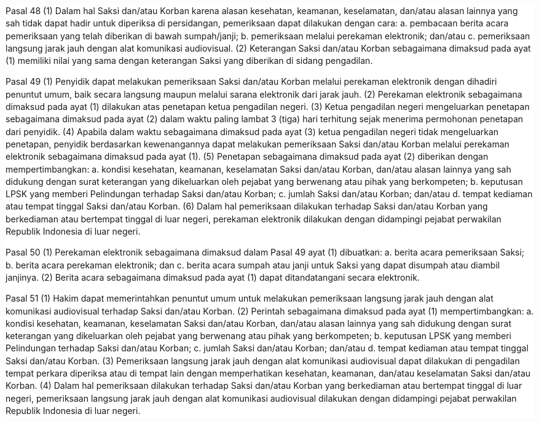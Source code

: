 Pasal 48
(1) Dalam hal Saksi dan/atau Korban karena alasan kesehatan, keamanan, keselamatan, dan/atau alasan lainnya yang sah tidak dapat hadir untuk diperiksa di persidangan, pemeriksaan dapat dilakukan dengan cara:
a. pembacaan berita acara pemeriksaan yang telah diberikan di bawah sumpah/janji;
b. pemeriksaan melalui perekaman elektronik; dan/atau
c. pemeriksaan langsung jarak jauh dengan alat komunikasi audiovisual.
(2) Keterangan Saksi dan/atau Korban sebagaimana dimaksud pada ayat (1) memiliki nilai yang sama dengan keterangan Saksi yang diberikan di sidang pengadilan.

Pasal 49
(1) Penyidik dapat melakukan pemeriksaan Saksi dan/atau Korban melalui perekaman elektronik dengan dihadiri penuntut umum, baik secara langsung maupun melalui sarana elektronik dari jarak jauh.
(2) Perekaman elektronik sebagaimana dimaksud pada ayat (1) dilakukan atas penetapan ketua pengadilan negeri.
(3) Ketua pengadilan negeri mengeluarkan penetapan sebagaimana dimaksud pada ayat (2) dalam waktu paling lambat 3 (tiga) hari terhitung sejak menerima permohonan penetapan dari penyidik.
(4) Apabila dalam waktu sebagaimana dimaksud pada ayat (3) ketua pengadilan negeri tidak mengeluarkan penetapan, penyidik berdasarkan kewenangannya dapat melakukan pemeriksaan Saksi dan/atau Korban melalui perekaman elektronik sebagaimana dimaksud pada ayat (1).
(5) Penetapan sebagaimana dimaksud pada ayat (2) diberikan dengan mempertimbangkan:
a. kondisi kesehatan, keamanan, keselamatan Saksi dan/atau Korban, dan/atau alasan lainnya yang sah didukung dengan surat keterangan yang dikeluarkan oleh pejabat yang berwenang atau pihak yang berkompeten;
b. keputusan LPSK yang memberi Pelindungan terhadap Saksi dan/atau Korban;
c. jumlah Saksi dan/atau Korban; dan/atau
d. tempat kediaman atau tempat tinggal Saksi dan/atau Korban.
(6) Dalam hal pemeriksaan dilakukan terhadap Saksi dan/atau Korban yang berkediaman atau bertempat tinggal di luar negeri, perekaman elektronik dilakukan dengan didampingi pejabat perwakilan Republik Indonesia di luar negeri.

Pasal 50
(1) Perekaman elektronik sebagaimana dimaksud dalam Pasal 49 ayat (1) dibuatkan:
a. berita acara pemeriksaan Saksi;
b. berita acara perekaman elektronik; dan
c. berita acara sumpah atau janji untuk Saksi yang dapat disumpah atau diambil janjinya.
(2) Berita acara sebagaimana dimaksud pada ayat (1) dapat ditandatangani secara elektronik.

Pasal 51
(1) Hakim dapat memerintahkan penuntut umum untuk melakukan pemeriksaan langsung jarak jauh dengan alat komunikasi audiovisual terhadap Saksi dan/atau Korban.
(2) Perintah sebagaimana dimaksud pada ayat (1) mempertimbangkan:
a. kondisi kesehatan, keamanan, keselamatan Saksi dan/atau Korban, dan/atau alasan lainnya yang sah didukung dengan surat keterangan yang dikeluarkan oleh pejabat yang berwenang atau pihak yang berkompeten;
b. keputusan LPSK yang memberi Pelindungan terhadap Saksi dan/atau Korban;
c. jumlah Saksi dan/atau Korban; dan/atau
d. tempat kediaman atau tempat tinggal Saksi dan/atau Korban.
(3) Pemeriksaan langsung jarak jauh dengan alat komunikasi audiovisual dapat dilakukan di pengadilan tempat perkara diperiksa atau di tempat lain dengan memperhatikan kesehatan, keamanan, dan/atau keselamatan Saksi dan/atau Korban.
(4) Dalam hal pemeriksaan dilakukan terhadap Saksi dan/atau Korban yang berkediaman atau bertempat tinggal di luar negeri, pemeriksaan langsung jarak jauh dengan alat komunikasi audiovisual dilakukan dengan didampingi pejabat perwakilan Republik Indonesia di luar negeri.
